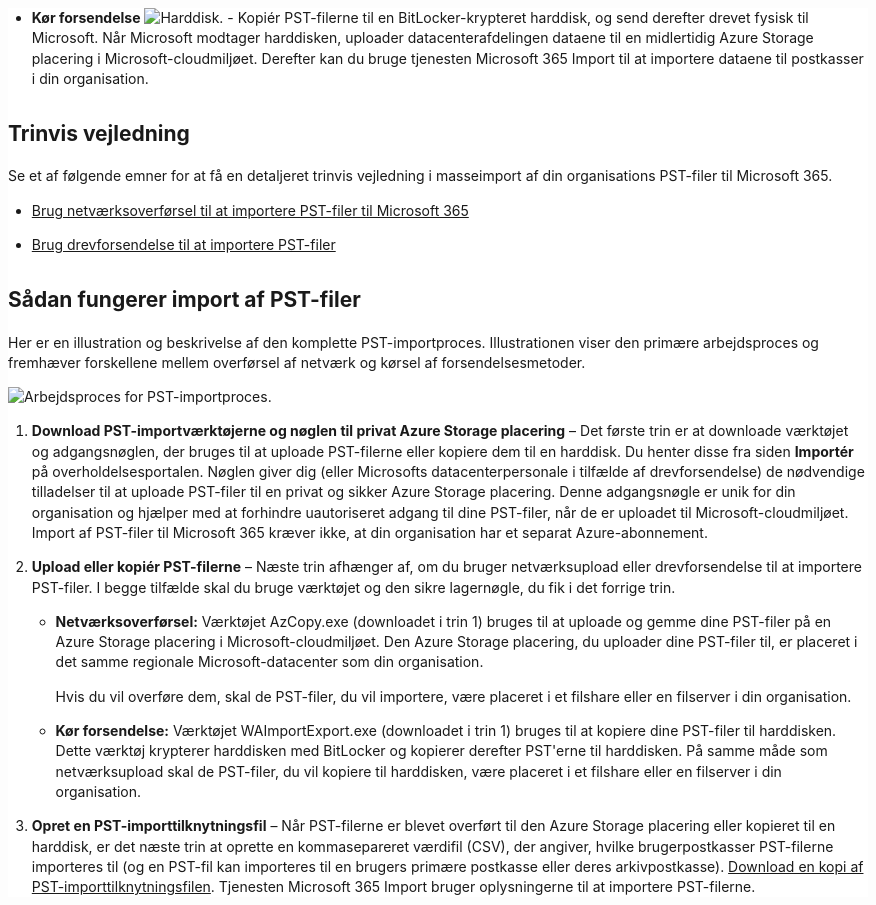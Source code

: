 - **Kør forsendelse** ![ Harddisk.](../media/e72b76f3-1f73-4296-b749-c325d95d9ef6.png) - Kopiér PST-filerne til en BitLocker-krypteret harddisk, og send derefter drevet fysisk til Microsoft. Når Microsoft modtager harddisken, uploader datacenterafdelingen dataene til en midlertidig Azure Storage placering i Microsoft-cloudmiljøet. Derefter kan du bruge tjenesten Microsoft 365 Import til at importere dataene til postkasser i din organisation.

## <a name="step-by-step-instructions"></a>Trinvis vejledning

Se et af følgende emner for at få en detaljeret trinvis vejledning i masseimport af din organisations PST-filer til Microsoft 365.

- [Brug netværksoverførsel til at importere PST-filer til Microsoft 365](use-network-upload-to-import-pst-files.md)

- [Brug drevforsendelse til at importere PST-filer](use-drive-shipping-to-import-pst-files-to-office-365.md)

## <a name="how-importing-pst-files-works"></a>Sådan fungerer import af PST-filer

Her er en illustration og beskrivelse af den komplette PST-importproces. Illustrationen viser den primære arbejdsproces og fremhæver forskellene mellem overførsel af netværk og kørsel af forsendelsesmetoder.

![Arbejdsproces for PST-importproces.](../media/76997b69-67d7-433a-a0ca-9389f85a36a1.png)

1. **Download PST-importværktøjerne og nøglen til privat Azure Storage placering** – Det første trin er at downloade værktøjet og adgangsnøglen, der bruges til at uploade PST-filerne eller kopiere dem til en harddisk. Du henter disse fra siden **Importér** på overholdelsesportalen. Nøglen giver dig (eller Microsofts datacenterpersonale i tilfælde af drevforsendelse) de nødvendige tilladelser til at uploade PST-filer til en privat og sikker Azure Storage placering. Denne adgangsnøgle er unik for din organisation og hjælper med at forhindre uautoriseret adgang til dine PST-filer, når de er uploadet til Microsoft-cloudmiljøet. Import af PST-filer til Microsoft 365 kræver ikke, at din organisation har et separat Azure-abonnement.

2. **Upload eller kopiér PST-filerne** – Næste trin afhænger af, om du bruger netværksupload eller drevforsendelse til at importere PST-filer. I begge tilfælde skal du bruge værktøjet og den sikre lagernøgle, du fik i det forrige trin.

    - **Netværksoverførsel:** Værktøjet AzCopy.exe (downloadet i trin 1) bruges til at uploade og gemme dine PST-filer på en Azure Storage placering i Microsoft-cloudmiljøet. Den Azure Storage placering, du uploader dine PST-filer til, er placeret i det samme regionale Microsoft-datacenter som din organisation.

      Hvis du vil overføre dem, skal de PST-filer, du vil importere, være placeret i et filshare eller en filserver i din organisation.

    - **Kør forsendelse:** Værktøjet WAImportExport.exe (downloadet i trin 1) bruges til at kopiere dine PST-filer til harddisken. Dette værktøj krypterer harddisken med BitLocker og kopierer derefter PST'erne til harddisken. På samme måde som netværksupload skal de PST-filer, du vil kopiere til harddisken, være placeret i et filshare eller en filserver i din organisation.

3. **Opret en PST-importtilknytningsfil** – Når PST-filerne er blevet overført til den Azure Storage placering eller kopieret til en harddisk, er det næste trin at oprette en kommasepareret værdifil (CSV), der angiver, hvilke brugerpostkasser PST-filerne importeres til (og en PST-fil kan importeres til en brugers primære postkasse eller deres arkivpostkasse). [Download en kopi af PST-importtilknytningsfilen](https://go.microsoft.com/fwlink/p/?LinkId=544717). Tjenesten Microsoft 365 Import bruger oplysningerne til at importere PST-filerne.
